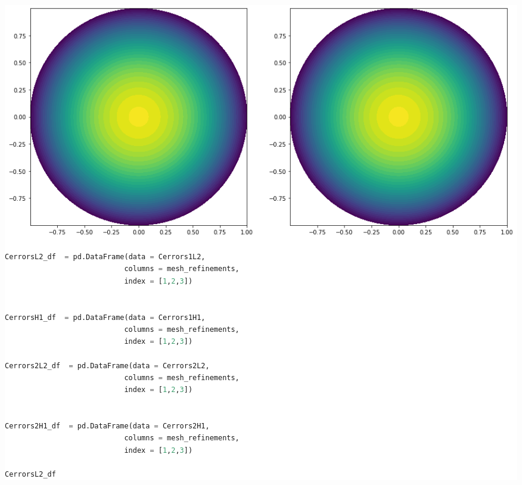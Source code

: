 

![png](output_35_1.png)



```python
CerrorsL2_df  = pd.DataFrame(data = Cerrors1L2,
                            columns = mesh_refinements,
                            index = [1,2,3])


CerrorsH1_df  = pd.DataFrame(data = Cerrors1H1,
                            columns = mesh_refinements,
                            index = [1,2,3])

Cerrors2L2_df  = pd.DataFrame(data = Cerrors2L2,
                            columns = mesh_refinements,
                            index = [1,2,3])


Cerrors2H1_df  = pd.DataFrame(data = Cerrors2H1,
                            columns = mesh_refinements,
                            index = [1,2,3])

CerrorsL2_df
```




<div>
<style scoped>
    .dataframe tbody tr th:only-of-type {
        vertical-align: middle;
    }
